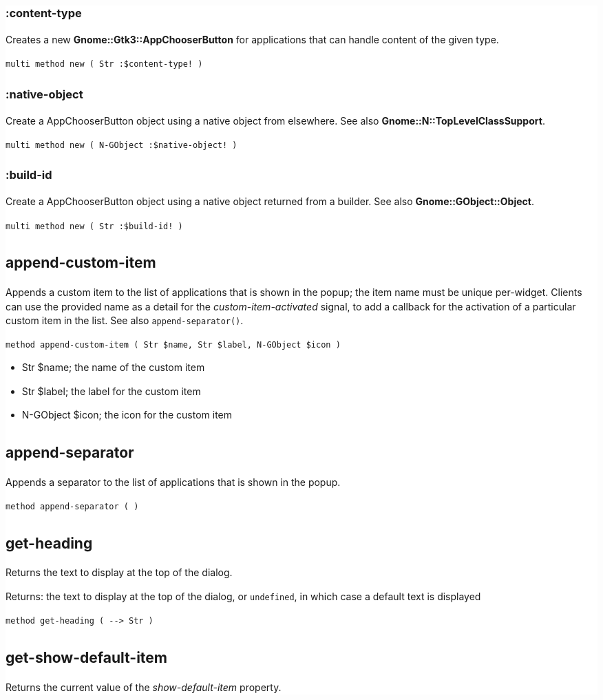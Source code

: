 ### :content-type

Creates a new **Gnome::Gtk3::AppChooserButton** for applications that can handle content of the given type.

    multi method new ( Str :$content-type! )

### :native-object

Create a AppChooserButton object using a native object from elsewhere. See also **Gnome::N::TopLevelClassSupport**.

    multi method new ( N-GObject :$native-object! )

### :build-id

Create a AppChooserButton object using a native object returned from a builder. See also **Gnome::GObject::Object**.

    multi method new ( Str :$build-id! )

append-custom-item
------------------

Appends a custom item to the list of applications that is shown in the popup; the item name must be unique per-widget. Clients can use the provided name as a detail for the *custom-item-activated* signal, to add a callback for the activation of a particular custom item in the list. See also `append-separator()`.

    method append-custom-item ( Str $name, Str $label, N-GObject $icon )

  * Str $name; the name of the custom item

  * Str $label; the label for the custom item

  * N-GObject $icon; the icon for the custom item

append-separator
----------------

Appends a separator to the list of applications that is shown in the popup.

    method append-separator ( )

get-heading
-----------

Returns the text to display at the top of the dialog.

Returns: the text to display at the top of the dialog, or `undefined`, in which case a default text is displayed

    method get-heading ( --> Str )

get-show-default-item
---------------------

Returns the current value of the *show-default-item* property.

